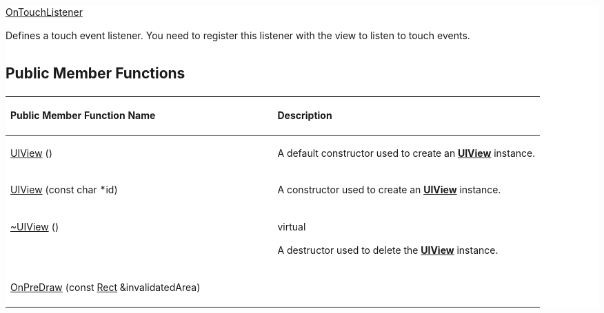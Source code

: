 <tr id="row1717193633093535"><td class="cellrowborder" valign="top" width="50%" headers="mcps1.1.3.1.1 "><p id="p1161342517093535"><a name="p1161342517093535"></a><a name="p1161342517093535"></a><a href="ohos-uiview-ontouchlistener.md">OnTouchListener</a></p>
</td>
<td class="cellrowborder" valign="top" width="50%" headers="mcps1.1.3.1.2 "><p id="p310862788093535"><a name="p310862788093535"></a><a name="p310862788093535"></a>Defines a touch event listener. You need to register this listener with the view to listen to touch events. </p>
</td>
</tr>
</tbody>
</table>

## Public Member Functions<a name="pub-methods"></a>

<a name="table54729272093535"></a>
<table><thead align="left"><tr id="row306081208093535"><th class="cellrowborder" valign="top" width="50%" id="mcps1.1.3.1.1"><p id="p503956476093535"><a name="p503956476093535"></a><a name="p503956476093535"></a>Public Member Function Name</p>
</th>
<th class="cellrowborder" valign="top" width="50%" id="mcps1.1.3.1.2"><p id="p1644455078093535"><a name="p1644455078093535"></a><a name="p1644455078093535"></a>Description</p>
</th>
</tr>
</thead>
<tbody><tr id="row1151418165093535"><td class="cellrowborder" valign="top" width="50%" headers="mcps1.1.3.1.1 "><p id="p625638471093535"><a name="p625638471093535"></a><a name="p625638471093535"></a><a href="graphic.md#ga7aad5b50d945efe5f9304bc978b2001c">UIView</a> ()</p>
</td>
<td class="cellrowborder" valign="top" width="50%" headers="mcps1.1.3.1.2 "><p id="p897396390093535"><a name="p897396390093535"></a><a name="p897396390093535"></a> </p>
<p id="p1591449529093535"><a name="p1591449529093535"></a><a name="p1591449529093535"></a>A default constructor used to create an <strong id="b444950104093535"><a name="b444950104093535"></a><a name="b444950104093535"></a><a href="ohos-uiview.md">UIView</a></strong> instance. </p>
</td>
</tr>
<tr id="row1126935606093535"><td class="cellrowborder" valign="top" width="50%" headers="mcps1.1.3.1.1 "><p id="p1621014399093535"><a name="p1621014399093535"></a><a name="p1621014399093535"></a><a href="graphic.md#ga57d429bb1cd71782f3b825f1bc6b9362">UIView</a> (const char *id)</p>
</td>
<td class="cellrowborder" valign="top" width="50%" headers="mcps1.1.3.1.2 "><p id="p1738008144093535"><a name="p1738008144093535"></a><a name="p1738008144093535"></a> </p>
<p id="p338942853093535"><a name="p338942853093535"></a><a name="p338942853093535"></a>A constructor used to create an <strong id="b1760842580093535"><a name="b1760842580093535"></a><a name="b1760842580093535"></a><a href="ohos-uiview.md">UIView</a></strong> instance. </p>
</td>
</tr>
<tr id="row2105849767093535"><td class="cellrowborder" valign="top" width="50%" headers="mcps1.1.3.1.1 "><p id="p1608605563093535"><a name="p1608605563093535"></a><a name="p1608605563093535"></a><a href="graphic.md#ga17f0ffc1090bdcce0f88288da5962012">~UIView</a> ()</p>
</td>
<td class="cellrowborder" valign="top" width="50%" headers="mcps1.1.3.1.2 "><p id="p892227836093535"><a name="p892227836093535"></a><a name="p892227836093535"></a>virtual </p>
<p id="p1047085166093535"><a name="p1047085166093535"></a><a name="p1047085166093535"></a>A destructor used to delete the <strong id="b1730818781093535"><a name="b1730818781093535"></a><a name="b1730818781093535"></a><a href="ohos-uiview.md">UIView</a></strong> instance. </p>
</td>
</tr>
<tr id="row227535296093535"><td class="cellrowborder" valign="top" width="50%" headers="mcps1.1.3.1.1 "><p id="p193717141093535"><a name="p193717141093535"></a><a name="p193717141093535"></a><a href="graphic.md#gac295fe4851eed72f48e9a63771416d71">OnPreDraw</a> (const <a href="ohos-rect.md">Rect</a> &amp;invalidatedArea)</p>
</td>